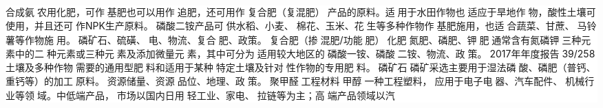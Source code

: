 合成氨
农用化肥，可作
基肥也可以用作
追肥，还可用作
复合肥（复混肥）
产品的原料。适
用于水田作物也
适应于旱地作
物，酸性土壤可
使用，并且还可
作NPK生产原料。
磷酸二铵产品可
供水稻、小麦、
棉花、玉米、花
生等多种作物作
基肥施用，也适
合蔬菜、甘蔗、
马铃薯等作物施
用。
磷矿石、硫磺、
电、物流、复合
肥、政策。
复合肥（掺
混肥/功能
肥）
化肥
氮肥、磷肥、钾
肥
通常含有氮磷钾
三种元素中的二
种元素或三种元
素及添加微量元
素，其中可分为
适用较大地区的
磷酸一铵、磷酸
二铵、物流、政
策。
2017年年度报告
39/258土壤及多种作物
需要的通用型肥
料和适用于某种
特定土壤及针对
性作物的专用肥
料。
磷矿石
磷矿采选主要用于湿法磷
酸、磷肥（普钙、
重钙等）的加工
原料。
资源储量、资源
品位、地理、政
策。
聚甲醛
工程材料
甲醇
一种工程塑料，
应用于电子电
器、汽车配件、
机械行业等领
域。中低端产品，
市场以国内日用
轻工业、家电、
拉链等为主；高
端产品领域以汽